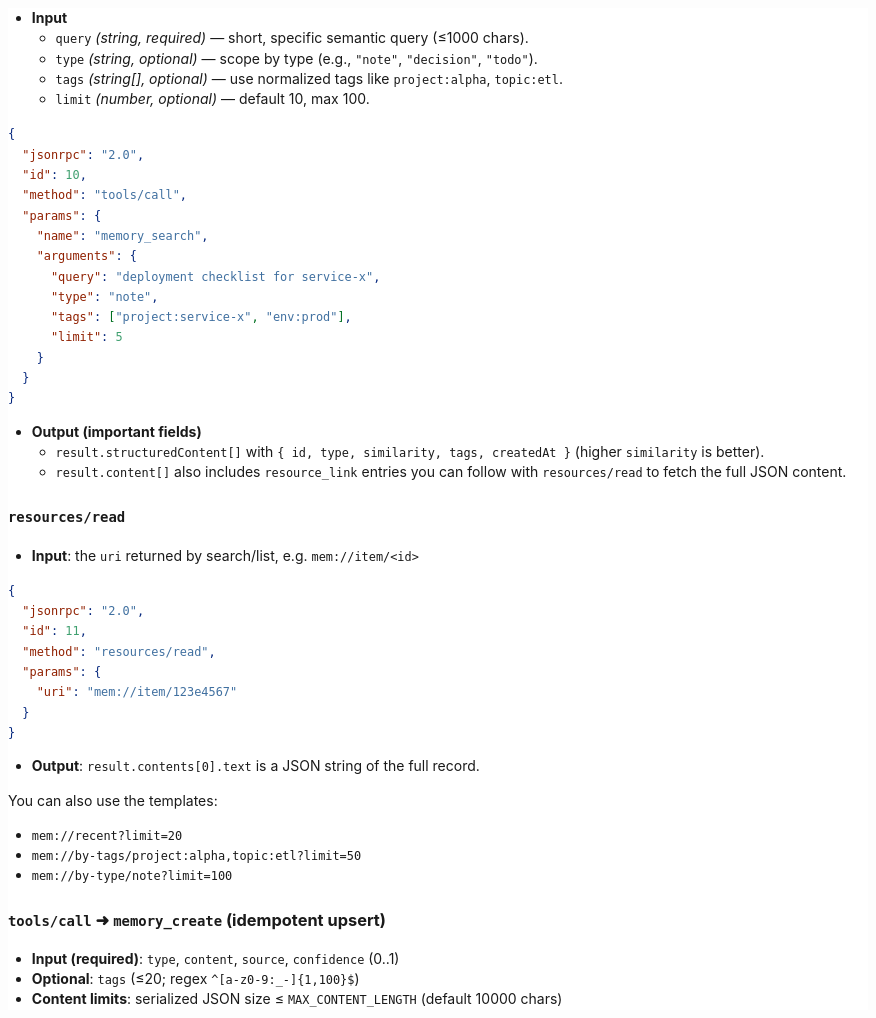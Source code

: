 - **Input**
  - `query` _(string, required)_ — short, specific semantic query (≤1000 chars).
  - `type` _(string, optional)_ — scope by type (e.g., `"note"`, `"decision"`, `"todo"`).
  - `tags` _(string\[], optional)_ — use normalized tags like `project:alpha`, `topic:etl`.
  - `limit` _(number, optional)_ — default 10, max 100.

```json
{
  "jsonrpc": "2.0",
  "id": 10,
  "method": "tools/call",
  "params": {
    "name": "memory_search",
    "arguments": {
      "query": "deployment checklist for service-x",
      "type": "note",
      "tags": ["project:service-x", "env:prod"],
      "limit": 5
    }
  }
}
```

- **Output (important fields)**
  - `result.structuredContent[]` with `{ id, type, similarity, tags, createdAt }` (higher `similarity` is better).
  - `result.content[]` also includes `resource_link` entries you can follow with `resources/read` to fetch the full JSON content.

### `resources/read`

- **Input**: the `uri` returned by search/list, e.g. `mem://item/<id>`

```json
{
  "jsonrpc": "2.0",
  "id": 11,
  "method": "resources/read",
  "params": {
    "uri": "mem://item/123e4567"
  }
}
```

- **Output**: `result.contents[0].text` is a JSON string of the full record.

You can also use the templates:

- `mem://recent?limit=20`
- `mem://by-tags/project:alpha,topic:etl?limit=50`
- `mem://by-type/note?limit=100`

### `tools/call` ➜ `memory_create` (idempotent upsert)

- **Input (required)**: `type`, `content`, `source`, `confidence` (0..1)
- **Optional**: `tags` (≤20; regex `^[a-z0-9:_-]{1,100}$`)
- **Content limits**: serialized JSON size ≤ `MAX_CONTENT_LENGTH` (default 10000 chars)
